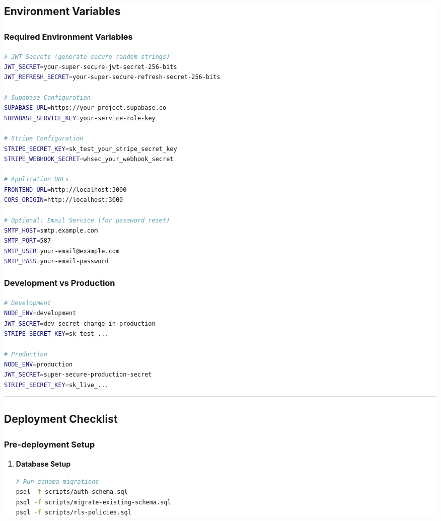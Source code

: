 
## Environment Variables

### Required Environment Variables

```bash
# JWT Secrets (generate secure random strings)
JWT_SECRET=your-super-secure-jwt-secret-256-bits
JWT_REFRESH_SECRET=your-super-secure-refresh-secret-256-bits

# Supabase Configuration
SUPABASE_URL=https://your-project.supabase.co
SUPABASE_SERVICE_KEY=your-service-role-key

# Stripe Configuration
STRIPE_SECRET_KEY=sk_test_your_stripe_secret_key
STRIPE_WEBHOOK_SECRET=whsec_your_webhook_secret

# Application URLs
FRONTEND_URL=http://localhost:3000
CORS_ORIGIN=http://localhost:3000

# Optional: Email Service (for password reset)
SMTP_HOST=smtp.example.com
SMTP_PORT=587
SMTP_USER=your-email@example.com
SMTP_PASS=your-email-password
```

### Development vs Production

```bash
# Development
NODE_ENV=development
JWT_SECRET=dev-secret-change-in-production
STRIPE_SECRET_KEY=sk_test_...

# Production
NODE_ENV=production
JWT_SECRET=super-secure-production-secret
STRIPE_SECRET_KEY=sk_live_...
```

---

## Deployment Checklist

### Pre-deployment Setup

1. **Database Setup**
   ```bash
   # Run schema migrations
   psql -f scripts/auth-schema.sql
   psql -f scripts/migrate-existing-schema.sql
   psql -f scripts/rls-policies.sql
   ```
